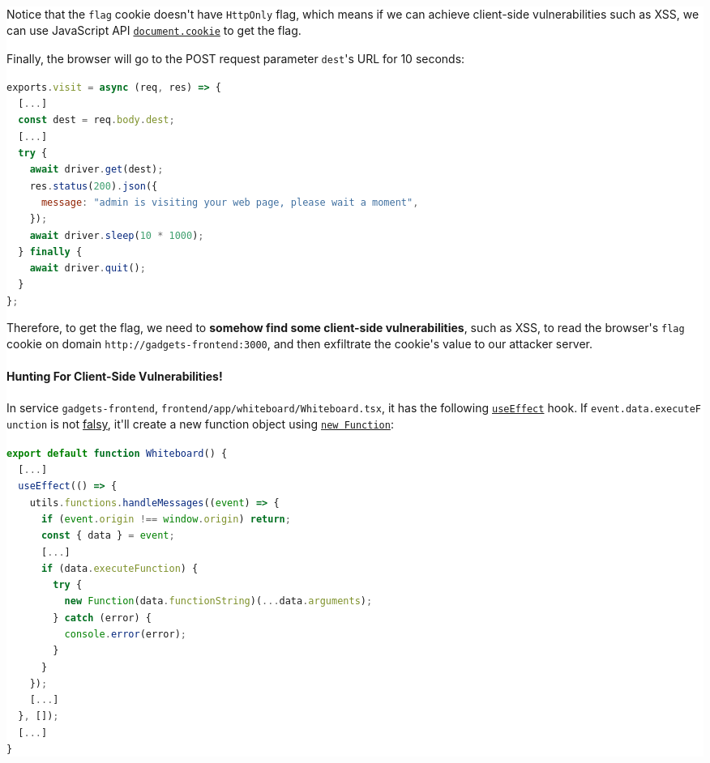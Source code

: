 Notice that the `flag` cookie doesn't have `HttpOnly` flag, which means if we can achieve client-side vulnerabilities such as XSS, we can use JavaScript API [`document.cookie`](https://developer.mozilla.org/en-US/docs/Web/API/Document/cookie) to get the flag.

Finally, the browser will go to the POST request parameter `dest`'s URL for 10 seconds:

```javascript
exports.visit = async (req, res) => {
  [...]
  const dest = req.body.dest;
  [...]
  try {
    await driver.get(dest);
    res.status(200).json({
      message: "admin is visiting your web page, please wait a moment",
    });
    await driver.sleep(10 * 1000);
  } finally {
    await driver.quit();
  }
};
```

Therefore, to get the flag, we need to **somehow find some client-side vulnerabilities**, such as XSS, to read the browser's `flag` cookie on domain `http://gadgets-frontend:3000`, and then exfiltrate the cookie's value to our attacker server.

#### Hunting For Client-Side Vulnerabilities!

In service `gadgets-frontend`, `frontend/app/whiteboard/Whiteboard.tsx`, it has the following [`useEffect`](https://react.dev/reference/react/useEffect) hook. If `event.data.executeFunction` is not [falsy](https://developer.mozilla.org/en-US/docs/Glossary/Falsy), it'll create a new function object using [`new Function`](https://developer.mozilla.org/en-US/docs/Web/JavaScript/Reference/Global_Objects/Function):

```javascript
export default function Whiteboard() {
  [...]
  useEffect(() => {
    utils.functions.handleMessages((event) => {
      if (event.origin !== window.origin) return;
      const { data } = event;
      [...]
      if (data.executeFunction) {
        try {
          new Function(data.functionString)(...data.arguments);
        } catch (error) {
          console.error(error);
        }
      }
    });
    [...]
  }, []);
  [...]
}
```
